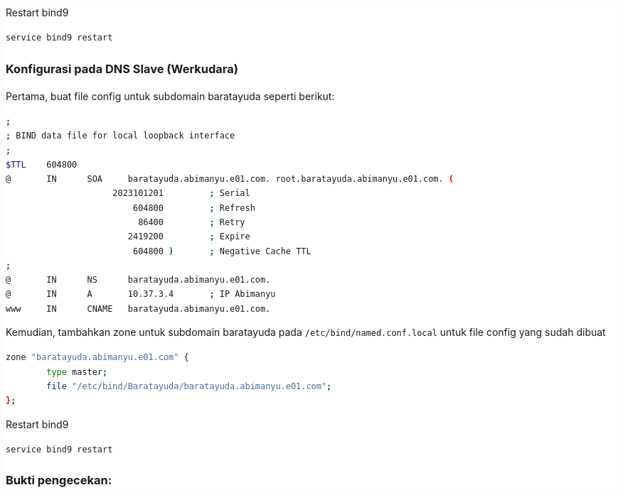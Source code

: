 Restart bind9
```bash
service bind9 restart
```

### Konfigurasi pada DNS Slave (Werkudara)
Pertama, buat file config untuk subdomain baratayuda seperti berikut:
```bash
;
; BIND data file for local loopback interface
;
$TTL    604800
@       IN      SOA     baratayuda.abimanyu.e01.com. root.baratayuda.abimanyu.e01.com. (
                     2023101201         ; Serial
                         604800         ; Refresh
                          86400         ; Retry
                        2419200         ; Expire
                         604800 )       ; Negative Cache TTL
;
@       IN      NS      baratayuda.abimanyu.e01.com.
@       IN      A       10.37.3.4       ; IP Abimanyu
www     IN      CNAME   baratayuda.abimanyu.e01.com.
```
Kemudian, tambahkan zone untuk subdomain baratayuda pada `/etc/bind/named.conf.local` untuk file config yang sudah dibuat
```bash
zone "baratayuda.abimanyu.e01.com" {
        type master;
        file "/etc/bind/Baratayuda/baratayuda.abimanyu.e01.com";
};
```

Restart bind9
```bash
service bind9 restart
```

### Bukti pengecekan:
